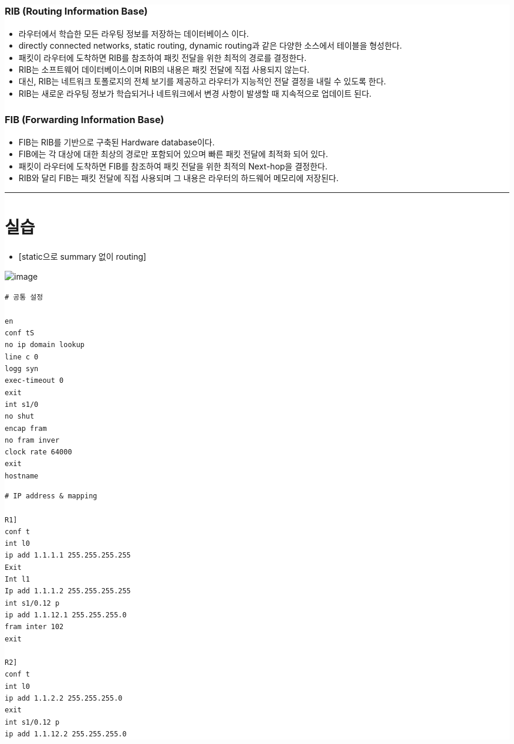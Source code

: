### RIB (Routing Information Base)
* 라우터에서 학습한 모든 라우팅 정보를 저장하는 데이터베이스 이다.
* directly connected networks, static routing, dynamic routing과 같은 다양한 소스에서 테이블을 형성한다.
* 패킷이 라우터에 도착하면 RIB를 참조하여 패킷 전달을 위한 최적의 경로를 결정한다.
* RIB는 소프트웨어 데이터베이스이며 RIB의 내용은 패킷 전달에 직접 사용되지 않는다.
* 대신, RIB는 네트워크 토폴로지의 전체 보기를 제공하고 라우터가 지능적인 전달 결정을 내릴 수 있도록 한다.
* RIB는 새로운 라우팅 정보가 학습되거나 네트워크에서 변경 사항이 발생할 때 지속적으로 업데이트 된다.

### FIB (Forwarding Information Base)
* FIB는 RIB를 기반으로 구축된 Hardware database이다.
* FIB에는 각 대상에 대한 최상의 경로만 포함되어 있으며 빠른 패킷 전달에 최적화 되어 있다.
* 패킷이 라우터에 도착하면 FIB를 참조하여 패킷 전달을 위한 최적의 Next-hop을 결정한다.
* RIB와 달리 FIB는 패킷 전달에 직접 사용되며 그 내용은 라우터의 하드웨어 메모리에 저장된다.

---

# 실습

* [static으로 summary 없이 routing]

![image](https://user-images.githubusercontent.com/128279031/228594726-e8df4bad-7a15-4900-9e21-c7068b583f94.png)

```
# 공통 설정 

en
conf tS
no ip domain lookup
line c 0
logg syn
exec-timeout 0
exit
int s1/0
no shut
encap fram
no fram inver
clock rate 64000
exit
hostname 
```

```
# IP address & mapping

R1]
conf t
int l0
ip add 1.1.1.1 255.255.255.255
Exit
Int l1
Ip add 1.1.1.2 255.255.255.255 
int s1/0.12 p
ip add 1.1.12.1 255.255.255.0
fram inter 102
exit

R2]
conf t
int l0
ip add 1.1.2.2 255.255.255.0
exit 
int s1/0.12 p
ip add 1.1.12.2 255.255.255.0
```